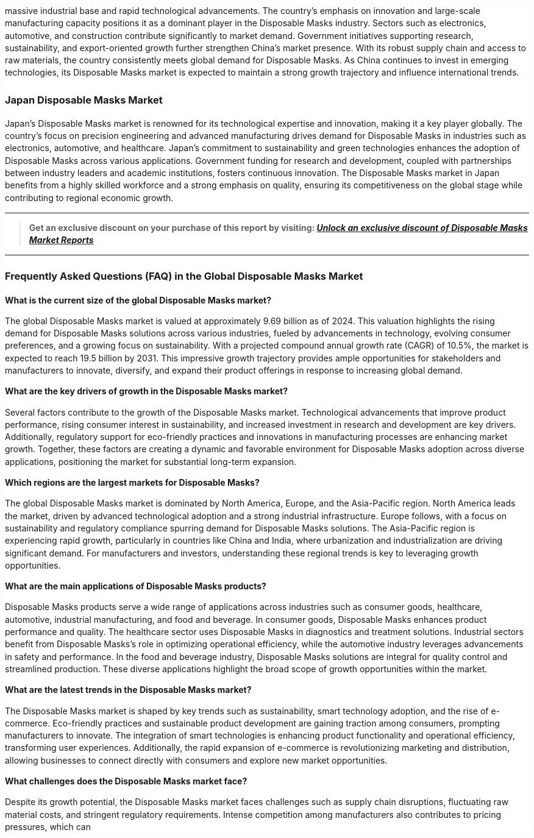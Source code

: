 massive industrial base and rapid technological advancements. The country&rsquo;s emphasis on innovation and large-scale manufacturing capacity positions it as a dominant player in the Disposable Masks industry. Sectors such as electronics, automotive, and construction contribute significantly to market demand. Government initiatives supporting research, sustainability, and export-oriented growth further strengthen China&rsquo;s market presence. With its robust supply chain and access to raw materials, the country consistently meets global demand for Disposable Masks. As China continues to invest in emerging technologies, its Disposable Masks market is expected to maintain a strong growth trajectory and influence international trends.</p><h3>Japan Disposable Masks Market</h3><p>Japan&rsquo;s Disposable Masks market is renowned for its technological expertise and innovation, making it a key player globally. The country&rsquo;s focus on precision engineering and advanced manufacturing drives demand for Disposable Masks in industries such as electronics, automotive, and healthcare. Japan&rsquo;s commitment to sustainability and green technologies enhances the adoption of Disposable Masks across various applications. Government funding for research and development, coupled with partnerships between industry leaders and academic institutions, fosters continuous innovation. The Disposable Masks market in Japan benefits from a highly skilled workforce and a strong emphasis on quality, ensuring its competitiveness on the global stage while contributing to regional economic growth.</p><hr /><blockquote><p><strong>Get an exclusive discount on your purchase of this report by visiting: <em><a href="://marketresearchpulse.com/ask-for-discount/125833?utm_source=Github&amp;utm_medium=052">Unlock an exclusive discount of Disposable Masks Market Reports</a></em>&nbsp;</strong></p></blockquote><hr /><h3>Frequently Asked Questions (FAQ) in the Global Disposable Masks Market</h3><p><strong>What is the current size of the global Disposable Masks market?</strong></p><p>The global Disposable Masks market is valued at approximately 9.69 billion as of 2024. This valuation highlights the rising demand for Disposable Masks solutions across various industries, fueled by advancements in technology, evolving consumer preferences, and a growing focus on sustainability. With a projected compound annual growth rate (CAGR) of 10.5%, the market is expected to reach 19.5 billion by 2031. This impressive growth trajectory provides ample opportunities for stakeholders and manufacturers to innovate, diversify, and expand their product offerings in response to increasing global demand.</p><p><strong>What are the key drivers of growth in the Disposable Masks market?</strong></p><p>Several factors contribute to the growth of the Disposable Masks market. Technological advancements that improve product performance, rising consumer interest in sustainability, and increased investment in research and development are key drivers. Additionally, regulatory support for eco-friendly practices and innovations in manufacturing processes are enhancing market growth. Together, these factors are creating a dynamic and favorable environment for Disposable Masks adoption across diverse applications, positioning the market for substantial long-term expansion.</p><p><strong>Which regions are the largest markets for Disposable Masks?</strong></p><p>The global Disposable Masks market is dominated by North America, Europe, and the Asia-Pacific region. North America leads the market, driven by advanced technological adoption and a strong industrial infrastructure. Europe follows, with a focus on sustainability and regulatory compliance spurring demand for Disposable Masks solutions. The Asia-Pacific region is experiencing rapid growth, particularly in countries like China and India, where urbanization and industrialization are driving significant demand. For manufacturers and investors, understanding these regional trends is key to leveraging growth opportunities.</p><p><strong>What are the main applications of Disposable Masks products?</strong></p><p>Disposable Masks products serve a wide range of applications across industries such as consumer goods, healthcare, automotive, industrial manufacturing, and food and beverage. In consumer goods, Disposable Masks enhances product performance and quality. The healthcare sector uses Disposable Masks in diagnostics and treatment solutions. Industrial sectors benefit from Disposable Masks&rsquo;s role in optimizing operational efficiency, while the automotive industry leverages advancements in safety and performance. In the food and beverage industry, Disposable Masks solutions are integral for quality control and streamlined production. These diverse applications highlight the broad scope of growth opportunities within the market.</p><p><strong>What are the latest trends in the Disposable Masks market?</strong></p><p>The Disposable Masks market is shaped by key trends such as sustainability, smart technology adoption, and the rise of e-commerce. Eco-friendly practices and sustainable product development are gaining traction among consumers, prompting manufacturers to innovate. The integration of smart technologies is enhancing product functionality and operational efficiency, transforming user experiences. Additionally, the rapid expansion of e-commerce is revolutionizing marketing and distribution, allowing businesses to connect directly with consumers and explore new market opportunities.</p><p><strong>What challenges does the Disposable Masks market face?</strong></p><p>Despite its growth potential, the Disposable Masks market faces challenges such as supply chain disruptions, fluctuating raw material costs, and stringent regulatory requirements. Intense competition among manufacturers also contributes to pricing pressures, which can
